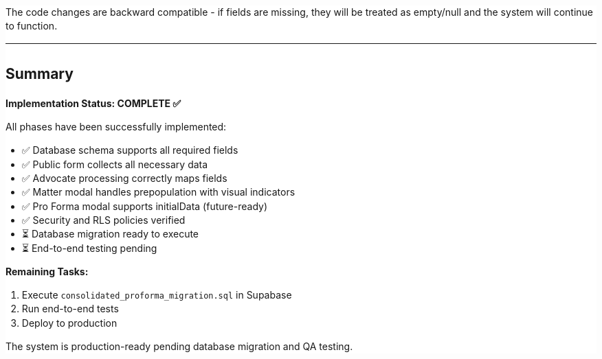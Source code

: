 The code changes are backward compatible - if fields are missing, they will be treated as empty/null and the system will continue to function.

---

## Summary

**Implementation Status: COMPLETE ✅**

All phases have been successfully implemented:
- ✅ Database schema supports all required fields
- ✅ Public form collects all necessary data
- ✅ Advocate processing correctly maps fields
- ✅ Matter modal handles prepopulation with visual indicators
- ✅ Pro Forma modal supports initialData (future-ready)
- ✅ Security and RLS policies verified
- ⏳ Database migration ready to execute
- ⏳ End-to-end testing pending

**Remaining Tasks:**
1. Execute `consolidated_proforma_migration.sql` in Supabase
2. Run end-to-end tests
3. Deploy to production

The system is production-ready pending database migration and QA testing.
